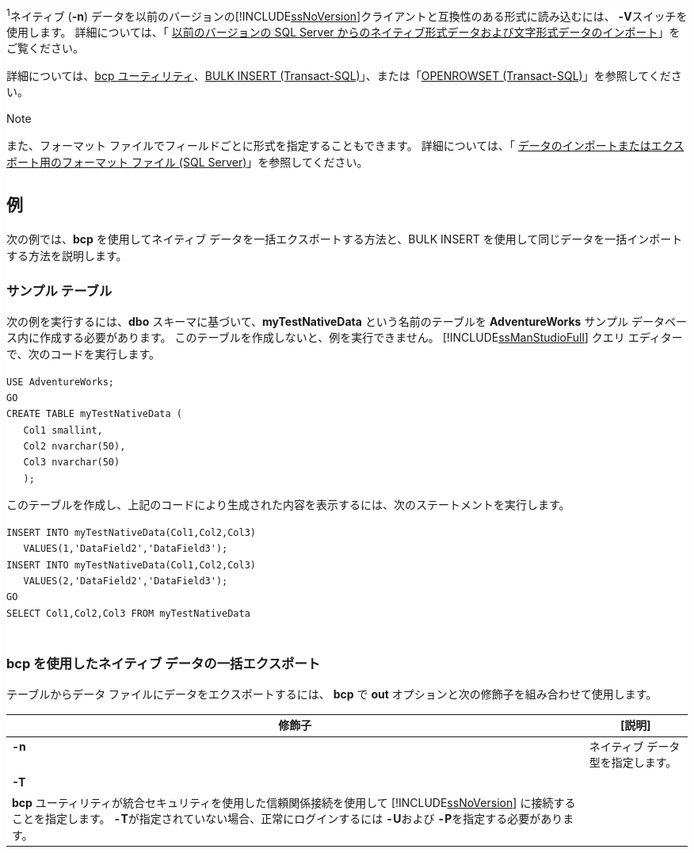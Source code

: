  <sup>1</sup>ネイティブ (**-n**) データを以前のバージョンの[!INCLUDE[ssNoVersion](../../includes/ssnoversion-md.md)]クライアントと互換性のある形式に読み込むには、 **-V**スイッチを使用します。 詳細については、「 [以前のバージョンの SQL Server からのネイティブ形式データおよび文字形式データのインポート](import-native-and-character-format-data-from-earlier-versions-of-sql-server.md)」をご覧ください。  
  
 詳細については、[bcp ユーティリティ](../../tools/bcp-utility.md)、[BULK INSERT &#40;Transact-SQL&#41;](/sql/t-sql/statements/bulk-insert-transact-sql)」、または「[OPENROWSET &#40;Transact-SQL&#41;](/sql/t-sql/functions/openrowset-transact-sql)」を参照してください。  
  
> [!NOTE]  
>  また、フォーマット ファイルでフィールドごとに形式を指定することもできます。 詳細については、「 [データのインポートまたはエクスポート用のフォーマット ファイル &#40;SQL Server&#41;](format-files-for-importing-or-exporting-data-sql-server.md)」を参照してください。  
  
## <a name="examples"></a>例  
 次の例では、**bcp** を使用してネイティブ データを一括エクスポートする方法と、BULK INSERT を使用して同じデータを一括インポートする方法を説明します。  
  
### <a name="sample-table"></a>サンプル テーブル  
 次の例を実行するには、**dbo** スキーマに基づいて、**myTestNativeData** という名前のテーブルを **AdventureWorks** サンプル データベース内に作成する必要があります。 このテーブルを作成しないと、例を実行できません。 
  [!INCLUDE[ssManStudioFull](../../../includes/ssmanstudiofull-md.md)] クエリ エディターで、次のコードを実行します。  
  
```  
USE AdventureWorks;  
GO  
CREATE TABLE myTestNativeData (  
   Col1 smallint,  
   Col2 nvarchar(50),  
   Col3 nvarchar(50)  
   );   
```  
  
 このテーブルを作成し、上記のコードにより生成された内容を表示するには、次のステートメントを実行します。  
  
```  
INSERT INTO myTestNativeData(Col1,Col2,Col3)  
   VALUES(1,'DataField2','DataField3');  
INSERT INTO myTestNativeData(Col1,Col2,Col3)  
   VALUES(2,'DataField2','DataField3');  
GO  
SELECT Col1,Col2,Col3 FROM myTestNativeData  
  
```  
  
### <a name="using-bcp-to-bulk-export-native-data"></a>bcp を使用したネイティブ データの一括エクスポート  
 テーブルからデータ ファイルにデータをエクスポートするには、 **bcp** で **out** オプションと次の修飾子を組み合わせて使用します。  
  
|修飾子|[説明]|  
|----------------|-----------------|  
|**-n**|ネイティブ データ型を指定します。|  
|**-T**|
  **bcp** ユーティリティが統合セキュリティを使用した信頼関係接続を使用して [!INCLUDE[ssNoVersion](../../includes/ssnoversion-md.md)] に接続することを指定します。 **-T**が指定されていない場合、正常にログインするには **-U**および **-P**を指定する必要があります。|  
  